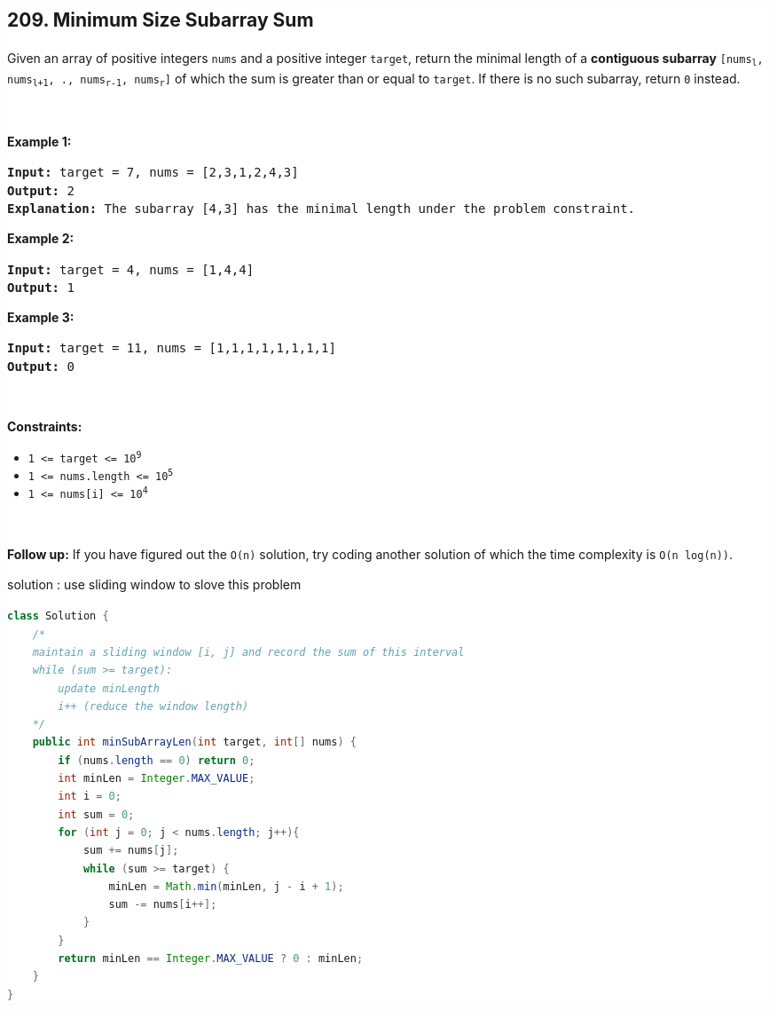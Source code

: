 ## 209. Minimum Size Subarray Sum <a id="209"></a>

<div class="notranslate"><p>Given an array of positive integers <code>nums</code> and a positive integer <code>target</code>, return the minimal length of a <strong>contiguous subarray</strong> <code>[nums<sub>l</sub>, nums<sub>l+1</sub>, ., nums<sub>r-1</sub>, nums<sub>r</sub>]</code> of which the sum is greater than or equal to <code>target</code>. If there is no such subarray, return <code>0</code> instead.</p>

<p>&nbsp;</p>
<p><strong>Example 1:</strong></p>

<pre><strong>Input:</strong> target = 7, nums = [2,3,1,2,4,3]
<strong>Output:</strong> 2
<strong>Explanation:</strong> The subarray [4,3] has the minimal length under the problem constraint.
</pre>

<p><strong>Example 2:</strong></p>

<pre><strong>Input:</strong> target = 4, nums = [1,4,4]
<strong>Output:</strong> 1
</pre>

<p><strong>Example 3:</strong></p>

<pre><strong>Input:</strong> target = 11, nums = [1,1,1,1,1,1,1,1]
<strong>Output:</strong> 0
</pre>

<p>&nbsp;</p>
<p><strong>Constraints:</strong></p>

<ul>
	<li><code>1 &lt;= target &lt;= 10<sup>9</sup></code></li>
	<li><code>1 &lt;= nums.length &lt;= 10<sup>5</sup></code></li>
	<li><code>1 &lt;= nums[i] &lt;= 10<sup>4</sup></code></li>
</ul>

<p>&nbsp;</p>
<strong>Follow up:</strong> If you have figured out the <code>O(n)</code> solution, try coding another solution of which the time complexity is <code>O(n log(n))</code>.</div>

<p>solution : use sliding window to slove this problem</p>

```Java
class Solution {
    /*
    maintain a sliding window [i, j] and record the sum of this interval
    while (sum >= target):
        update minLength
        i++ (reduce the window length)
    */
    public int minSubArrayLen(int target, int[] nums) {
        if (nums.length == 0) return 0;
        int minLen = Integer.MAX_VALUE;
        int i = 0;
        int sum = 0;
        for (int j = 0; j < nums.length; j++){
            sum += nums[j];
            while (sum >= target) {
                minLen = Math.min(minLen, j - i + 1);
                sum -= nums[i++];
            }
        }
        return minLen == Integer.MAX_VALUE ? 0 : minLen;
    }
}
```
